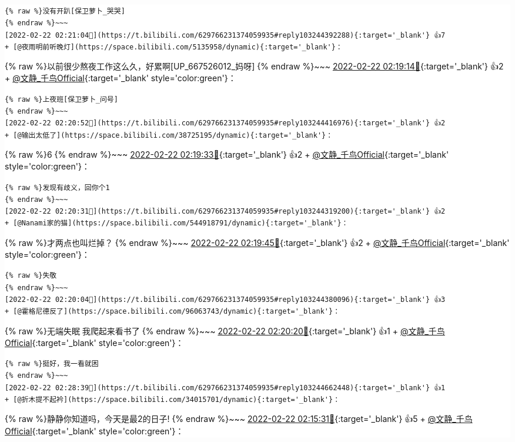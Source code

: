 ~~~
{% raw %}没有开趴[保卫萝卜_哭哭]
{% endraw %}~~~
[2022-02-22 02:21:04🔗](https://t.bilibili.com/629766231374059935#reply103244392288){:target='_blank'} 👍7
+ [@夜雨明前听晚灯](https://space.bilibili.com/5135958/dynamic){:target='_blank'}：
~~~
{% raw %}以前很少熬夜工作这么久，好累啊[UP_667526012_妈呀]
{% endraw %}~~~
[2022-02-22 02:19:14🔗](https://t.bilibili.com/629766231374059935#reply103244304096){:target='_blank'} 👍2
    + [@文静_千鸟Official](https://space.bilibili.com/667526012/dynamic){:target='_blank' style='color:green'}：
~~~
{% raw %}上夜班[保卫萝卜_问号]
{% endraw %}~~~
[2022-02-22 02:20:52🔗](https://t.bilibili.com/629766231374059935#reply103244416976){:target='_blank'} 👍2
+ [@输出太低了](https://space.bilibili.com/38725195/dynamic){:target='_blank'}：
~~~
{% raw %}6
{% endraw %}~~~
[2022-02-22 02:19:33🔗](https://t.bilibili.com/629766231374059935#reply103244307872){:target='_blank'} 👍2
    + [@文静_千鸟Official](https://space.bilibili.com/667526012/dynamic){:target='_blank' style='color:green'}：
~~~
{% raw %}发现有歧义，回你个1
{% endraw %}~~~
[2022-02-22 02:20:31🔗](https://t.bilibili.com/629766231374059935#reply103244319200){:target='_blank'} 👍2
+ [@Nanami家的猫](https://space.bilibili.com/544918791/dynamic){:target='_blank'}：
~~~
{% raw %}才两点也叫烂掉？
{% endraw %}~~~
[2022-02-22 02:19:45🔗](https://t.bilibili.com/629766231374059935#reply103244309808){:target='_blank'} 👍2
    + [@文静_千鸟Official](https://space.bilibili.com/667526012/dynamic){:target='_blank' style='color:green'}：
~~~
{% raw %}失敬
{% endraw %}~~~
[2022-02-22 02:20:04🔗](https://t.bilibili.com/629766231374059935#reply103244380096){:target='_blank'} 👍3
+ [@霍格尼德反了](https://space.bilibili.com/96063743/dynamic){:target='_blank'}：
~~~
{% raw %}无端失眠 我爬起来看书了
{% endraw %}~~~
[2022-02-22 02:20:20🔗](https://t.bilibili.com/629766231374059935#reply103244317024){:target='_blank'} 👍1
    + [@文静_千鸟Official](https://space.bilibili.com/667526012/dynamic){:target='_blank' style='color:green'}：
~~~
{% raw %}挺好，我一看就困
{% endraw %}~~~
[2022-02-22 02:28:39🔗](https://t.bilibili.com/629766231374059935#reply103244662448){:target='_blank'} 👍1
+ [@折木提不起衿](https://space.bilibili.com/34015701/dynamic){:target='_blank'}：
~~~
{% raw %}静静你知道吗，今天是最2的日子!
{% endraw %}~~~
[2022-02-22 02:15:31🔗](https://t.bilibili.com/629766231374059935#reply103244324336){:target='_blank'} 👍5
    + [@文静_千鸟Official](https://space.bilibili.com/667526012/dynamic){:target='_blank' style='color:green'}：
~~~
~~~